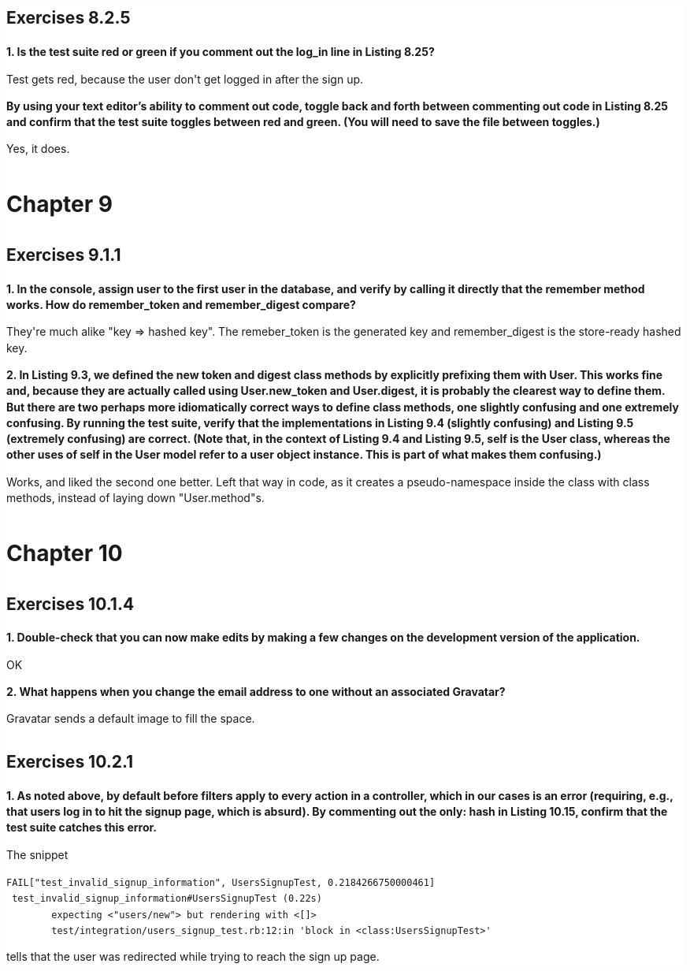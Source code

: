 <h2>Exercises 8.2.5</h2>

<b>1. Is the test suite red or green if you comment out the log_in line in Listing 8.25?</b>

Test gets red, because the user don't get logged in after the sign up.

<b>By using your text editor’s ability to comment out code, toggle back and forth between commenting out code in Listing 8.25 and confirm that the test suite toggles between red and green. (You will need to save the file between toggles.)</b>

Yes, it does.

<h1>Chapter 9</h1>
<h2>Exercises 9.1.1</h2>

<b>1. In the console, assign user to the first user in the database, and verify by calling it directly that the remember method works. How do remember_token and remember_digest compare?</b>

They're much alike "key => hashed key". The remeber_token is the generated key and remember_digest is the store-ready hashed key.

<b>2. In Listing 9.3, we defined the new token and digest class methods by explicitly prefixing them with User. This works fine and, because they are actually called using User.new_token and User.digest, it is probably the clearest way to define them. But there are two perhaps more idiomatically correct ways to define class methods, one slightly confusing and one extremely confusing. By running the test suite, verify that the implementations in Listing 9.4 (slightly confusing) and Listing 9.5 (extremely confusing) are correct. (Note that, in the context of Listing 9.4 and Listing 9.5, self is the User class, whereas the other uses of self in the User model refer to a user object instance. This is part of what makes them confusing.)</b>

Works, and liked the second one better. Left that way in code, as it creates a pseudo-namespace inside the class with class methods, instead of laying down "User.method"s.

<h1>Chapter 10</h1>
<h2>Exercises 10.1.4</h2>

<b>1. Double-check that you can now make edits by making a few changes on the development version of the application.</b>

OK

<b>2. What happens when you change the email address to one without an associated Gravatar?</b>

Gravatar sends a default image to fill the space.

<h2>Exercises 10.2.1</h2>

<b>1. As noted above, by default before filters apply to every action in a controller, which in our cases is an error (requiring, e.g., that users log in to hit the signup page, which is absurd). By commenting out the only: hash in Listing 10.15, confirm that the test suite catches this error.</b>

The snippet
```
FAIL["test_invalid_signup_information", UsersSignupTest, 0.2184266750000461]
 test_invalid_signup_information#UsersSignupTest (0.22s)
        expecting <"users/new"> but rendering with <[]>
        test/integration/users_signup_test.rb:12:in 'block in <class:UsersSignupTest>'
```
tells that the user was redirected while trying to reach the sign up page.
